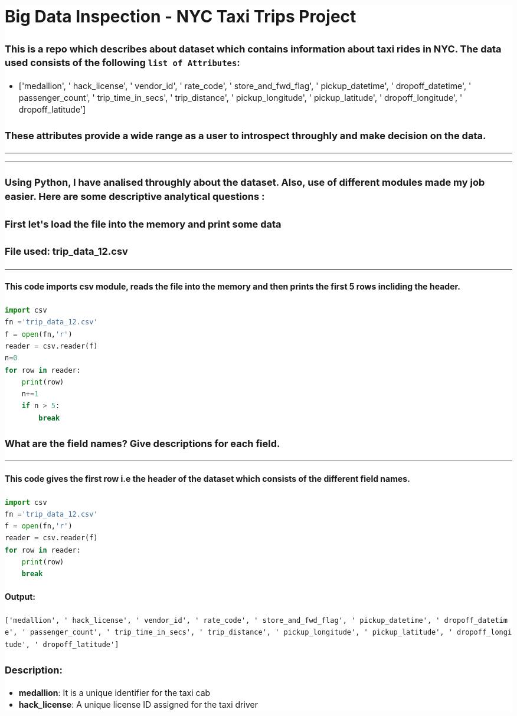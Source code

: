 # **Big Data Inspection - NYC Taxi Trips Project**
### This is a repo which describes about dataset which contains information about taxi rides in NYC. The data used consists of the following `list of Attributes`:
* ['medallion', ' hack_license', ' vendor_id', ' rate_code', ' store_and_fwd_flag', ' pickup_datetime', ' dropoff_datetime', ' passenger_count', ' trip_time_in_secs', ' trip_distance', ' pickup_longitude', ' pickup_latitude', ' dropoff_longitude', ' dropoff_latitude']
### These attributes provide a wide range as a user to introspect throughly and make decision on the data.
---
---
### Using Python, I have analised throughly about the dataset. Also, use of different modules made my job easier. Here are some descriptive analytical questions :
### First let's load the file into the memory and print some data
### **File used: trip_data_12.csv**
---
#### This code imports csv module, reads the file into the memory and then prints the first 5 rows incliding the header.
```python
import csv
fn ='trip_data_12.csv'
f = open(fn,'r')
reader = csv.reader(f)
n=0
for row in reader:
    print(row)
    n+=1
    if n > 5:
        break
```
### **What are the field names?  Give descriptions for each field.**
---
#### This code gives the first row i.e the header of the dataset which consists of the different field names.
```python
import csv
fn ='trip_data_12.csv'
f = open(fn,'r')
reader = csv.reader(f)
for row in reader:
    print(row)
    break
```
#### Output:
```
['medallion', ' hack_license', ' vendor_id', ' rate_code', ' store_and_fwd_flag', ' pickup_datetime', ' dropoff_datetime', ' passenger_count', ' trip_time_in_secs', ' trip_distance', ' pickup_longitude', ' pickup_latitude', ' dropoff_longitude', ' dropoff_latitude']
```
### Description:
* **medallion**: It is a unique identifier for the taxi cab
* **hack_license**: A unique license ID assigned for the taxi driver